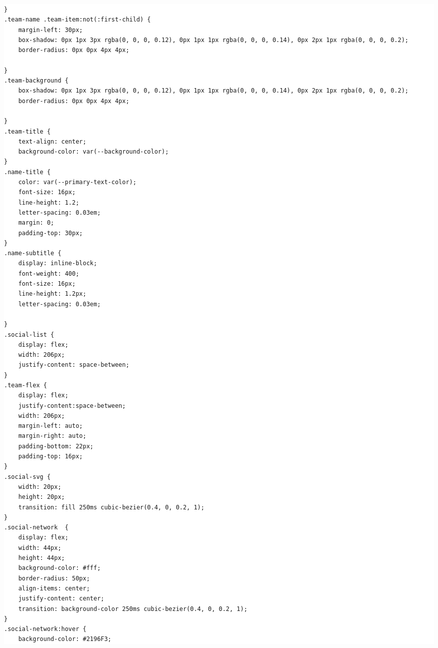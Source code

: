     }
    .team-name .team-item:not(:first-child) {
        margin-left: 30px;
        box-shadow: 0px 1px 3px rgba(0, 0, 0, 0.12), 0px 1px 1px rgba(0, 0, 0, 0.14), 0px 2px 1px rgba(0, 0, 0, 0.2);
        border-radius: 0px 0px 4px 4px;
        
    }
    .team-background {
        box-shadow: 0px 1px 3px rgba(0, 0, 0, 0.12), 0px 1px 1px rgba(0, 0, 0, 0.14), 0px 2px 1px rgba(0, 0, 0, 0.2);
        border-radius: 0px 0px 4px 4px;
        
    }
    .team-title {
        text-align: center;
        background-color: var(--background-color);
    }
    .name-title {
        color: var(--primary-text-color);
        font-size: 16px;
        line-height: 1.2;
        letter-spacing: 0.03em;
        margin: 0;
        padding-top: 30px;
    }
    .name-subtitle {
        display: inline-block;
        font-weight: 400;
        font-size: 16px;
        line-height: 1.2px; 
        letter-spacing: 0.03em;

    }
    .social-list {
        display: flex;
        width: 206px;
        justify-content: space-between;
    }
    .team-flex {
        display: flex;
        justify-content:space-between;
        width: 206px;
        margin-left: auto;
        margin-right: auto;
        padding-bottom: 22px;
        padding-top: 16px;
    }
    .social-svg {
        width: 20px;
        height: 20px;
        transition: fill 250ms cubic-bezier(0.4, 0, 0.2, 1);
    }
    .social-network  {
        display: flex;
        width: 44px;
        height: 44px;
        background-color: #fff;
        border-radius: 50px;
        align-items: center;
        justify-content: center;
        transition: background-color 250ms cubic-bezier(0.4, 0, 0.2, 1);
    }
    .social-network:hover {
        background-color: #2196F3;